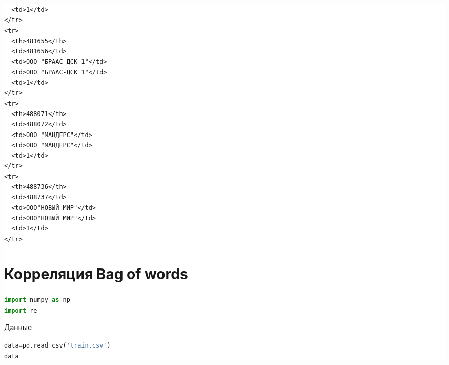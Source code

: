       <td>1</td>
    </tr>
    <tr>
      <th>481655</th>
      <td>481656</td>
      <td>ООО "БРААС-ДСК 1"</td>
      <td>ООО "БРААС-ДСК 1"</td>
      <td>1</td>
    </tr>
    <tr>
      <th>488071</th>
      <td>488072</td>
      <td>ООО "МАНДЕРС"</td>
      <td>ООО "МАНДЕРС"</td>
      <td>1</td>
    </tr>
    <tr>
      <th>488736</th>
      <td>488737</td>
      <td>ООО"НОВЫЙ МИР"</td>
      <td>ООО"НОВЫЙ МИР"</td>
      <td>1</td>
    </tr>
  </tbody>
</table>
</div>



Корреляция Bag of words
==


```python
import numpy as np
import re
```

Данные


```python
data=pd.read_csv('train.csv')
data
```




<div>
<style scoped>
    .dataframe tbody tr th:only-of-type {
        vertical-align: middle;
    }

    .dataframe tbody tr th {
        vertical-align: top;
    }
